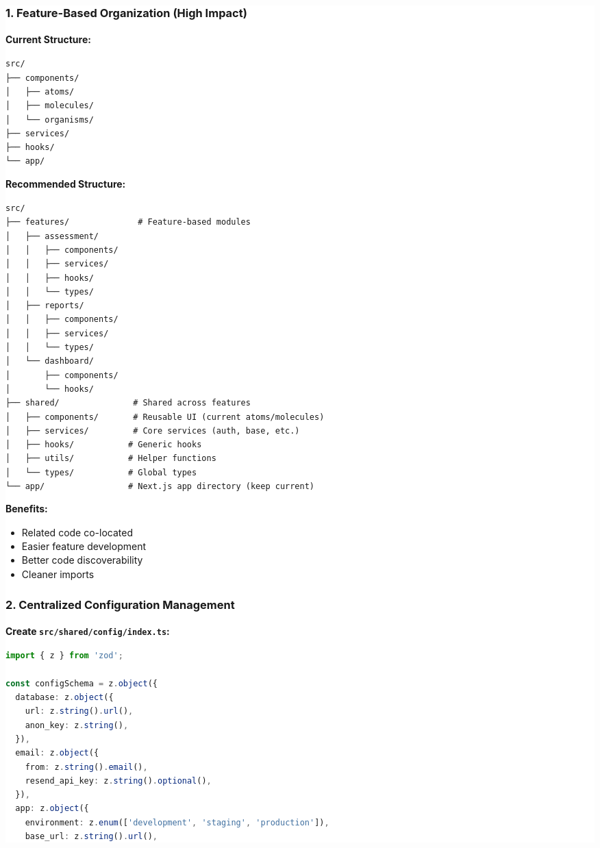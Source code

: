 ### 1. **Feature-Based Organization** (High Impact)

**Current Structure:**

```
src/
├── components/
│   ├── atoms/
│   ├── molecules/
│   └── organisms/
├── services/
├── hooks/
└── app/
```

**Recommended Structure:**

```
src/
├── features/              # Feature-based modules
│   ├── assessment/
│   │   ├── components/
│   │   ├── services/
│   │   ├── hooks/
│   │   └── types/
│   ├── reports/
│   │   ├── components/
│   │   ├── services/
│   │   └── types/
│   └── dashboard/
│       ├── components/
│       └── hooks/
├── shared/               # Shared across features
│   ├── components/       # Reusable UI (current atoms/molecules)
│   ├── services/         # Core services (auth, base, etc.)
│   ├── hooks/           # Generic hooks
│   ├── utils/           # Helper functions
│   └── types/           # Global types
└── app/                 # Next.js app directory (keep current)
```

**Benefits:**

- Related code co-located
- Easier feature development
- Better code discoverability
- Cleaner imports

### 2. **Centralized Configuration Management**

**Create `src/shared/config/index.ts`:**

```typescript
import { z } from 'zod';

const configSchema = z.object({
  database: z.object({
    url: z.string().url(),
    anon_key: z.string(),
  }),
  email: z.object({
    from: z.string().email(),
    resend_api_key: z.string().optional(),
  }),
  app: z.object({
    environment: z.enum(['development', 'staging', 'production']),
    base_url: z.string().url(),
```